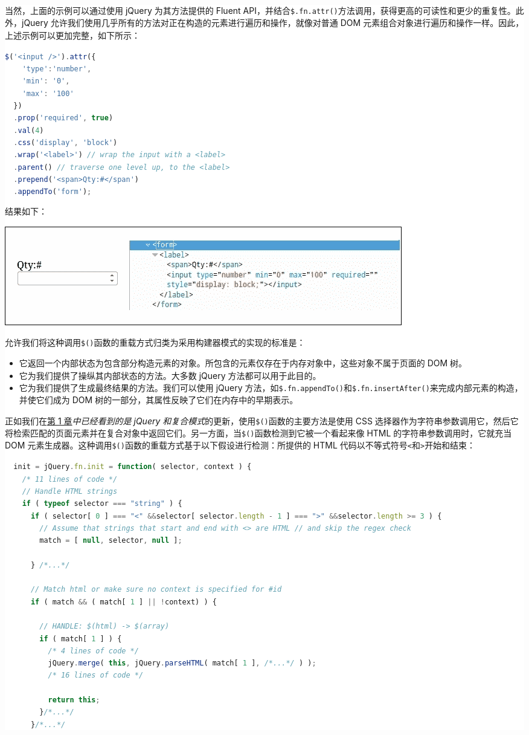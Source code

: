 当然，上面的示例可以通过使用 jQuery 为其方法提供的 Fluent API，并结合`$.fn.attr()`方法调用，获得更高的可读性和更少的重复性。此外，jQuery 允许我们使用几乎所有的方法对正在构造的元素进行遍历和操作，就像对普通 DOM 元素组合对象进行遍历和操作一样。因此，上述示例可以更加完整，如下所示：

```js
$('<input />').attr({
    'type':'number',
    'min': '0',
    'max': '100'
  })
  .prop('required', true) 
  .val(4)
  .css('display', 'block') 
  .wrap('<label>') // wrap the input with a <label> 
  .parent() // traverse one level up, to the <label> 
  .prepend('<span>Qty:#</span') 
  .appendTo('form');
```

结果如下：

![How it is adopted by jQuery's API](img/00026.jpeg)

允许我们将这种调用`$()`函数的重载方式归类为采用构建器模式的实现的标准是：

*   它返回一个内部状态为包含部分构造元素的对象。所包含的元素仅存在于内存对象中，这些对象不属于页面的 DOM 树。
*   它为我们提供了操纵其内部状态的方法。大多数 jQuery 方法都可以用于此目的。
*   它为我们提供了生成最终结果的方法。我们可以使用 jQuery 方法，如`$.fn.appendTo()`和`$.fn.insertAfter()`来完成内部元素的构造，并使它们成为 DOM 树的一部分，其属性反映了它们在内存中的早期表示。

正如我们在[第 1 章](01.html#DB7S2-e8d3cd3d052d4ee0b4673af57a64ddef "Chapter 1. A Refresher on jQuery and the Composite Pattern")*中已经看到的是 jQuery 和复合模式*的更新，使用`$()`函数的主要方法是使用 CSS 选择器作为字符串参数调用它，然后它将检索匹配的页面元素并在复合对象中返回它们。另一方面，当`$()`函数检测到它被一个看起来像 HTML 的字符串参数调用时，它就充当 DOM 元素生成器。这种调用`$()`函数的重载方式基于以下假设进行检测：所提供的 HTML 代码以不等式符号`<`和`>`开始和结束：

```js
  init = jQuery.fn.init = function( selector, context ) { 
    /* 11 lines of code */ 
    // Handle HTML strings 
    if ( typeof selector === "string" ) { 
      if ( selector[ 0 ] === "<" &&selector[ selector.length - 1 ] === ">" &&selector.length >= 3 ) { 
        // Assume that strings that start and end with <> are HTML // and skip the regex check 
        match = [ null, selector, null ]; 

      } /*...*/

      // Match html or make sure no context is specified for #id 
      if ( match && ( match[ 1 ] || !context) ) { 

        // HANDLE: $(html) -> $(array) 
        if ( match[ 1 ] ) { 
          /* 4 lines of code */
          jQuery.merge( this, jQuery.parseHTML( match[ 1 ], /*...*/ ) ); 
          /* 16 lines of code */ 

          return this; 
        }/*...*/ 
      }/*...*/ 
```